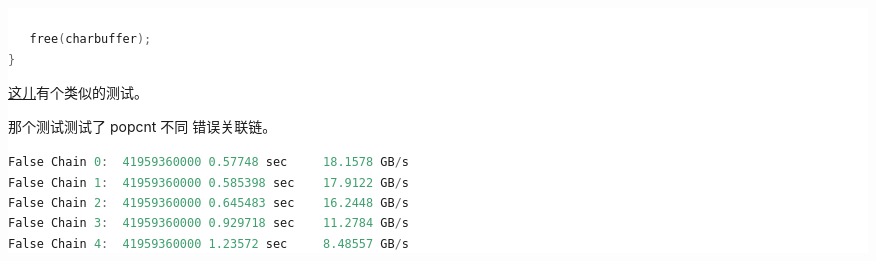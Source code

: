 ```C++

   free(charbuffer);
}
```

[这儿](http://pastebin.com/kbzgL8si)有个类似的测试。

那个测试测试了 popcnt 不同 错误关联链。

```C++
False Chain 0:  41959360000 0.57748 sec     18.1578 GB/s
False Chain 1:  41959360000 0.585398 sec    17.9122 GB/s
False Chain 2:  41959360000 0.645483 sec    16.2448 GB/s
False Chain 3:  41959360000 0.929718 sec    11.2784 GB/s
False Chain 4:  41959360000 1.23572 sec     8.48557 GB/s
```